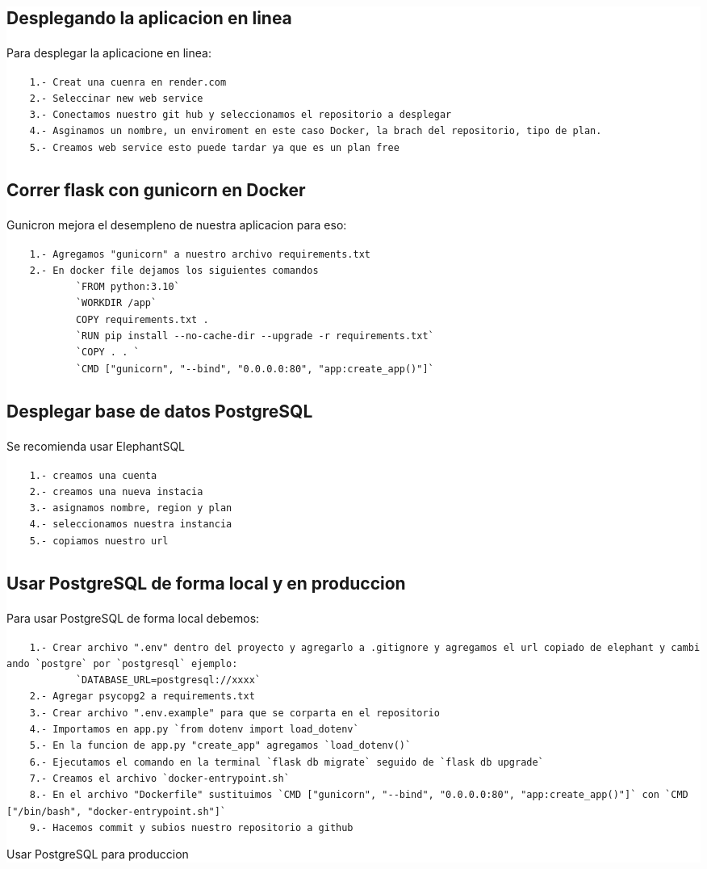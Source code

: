 ## Desplegando la aplicacion en linea

Para desplegar la aplicacione en linea:

        1.- Creat una cuenra en render.com
        2.- Seleccinar new web service
        3.- Conectamos nuestro git hub y seleccionamos el repositorio a desplegar
        4.- Asginamos un nombre, un enviroment en este caso Docker, la brach del repositorio, tipo de plan.
        5.- Creamos web service esto puede tardar ya que es un plan free

## Correr flask con gunicorn en Docker

Gunicron mejora el desempleno de nuestra aplicacion para eso:

        1.- Agregamos "gunicorn" a nuestro archivo requirements.txt
        2.- En docker file dejamos los siguientes comandos
                `FROM python:3.10`
                `WORKDIR /app`
                COPY requirements.txt .
                `RUN pip install --no-cache-dir --upgrade -r requirements.txt`
                `COPY . . `
                `CMD ["gunicorn", "--bind", "0.0.0.0:80", "app:create_app()"]`

## Desplegar base de datos PostgreSQL

Se recomienda usar ElephantSQL

        1.- creamos una cuenta
        2.- creamos una nueva instacia
        3.- asignamos nombre, region y plan
        4.- seleccionamos nuestra instancia
        5.- copiamos nuestro url

## Usar PostgreSQL de forma local y en produccion

Para usar PostgreSQL de forma local debemos:

        1.- Crear archivo ".env" dentro del proyecto y agregarlo a .gitignore y agregamos el url copiado de elephant y cambiando `postgre` por `postgresql` ejemplo:
                `DATABASE_URL=postgresql://xxxx`
        2.- Agregar psycopg2 a requirements.txt
        3.- Crear archivo ".env.example" para que se corparta en el repositorio
        4.- Importamos en app.py `from dotenv import load_dotenv`
        5.- En la funcion de app.py "create_app" agregamos `load_dotenv()`
        6.- Ejecutamos el comando en la terminal `flask db migrate` seguido de `flask db upgrade`
        7.- Creamos el archivo `docker-entrypoint.sh`
        8.- En el archivo "Dockerfile" sustituimos `CMD ["gunicorn", "--bind", "0.0.0.0:80", "app:create_app()"]` con `CMD ["/bin/bash", "docker-entrypoint.sh"]`
        9.- Hacemos commit y subios nuestro repositorio a github

Usar PostgreSQL para produccion

